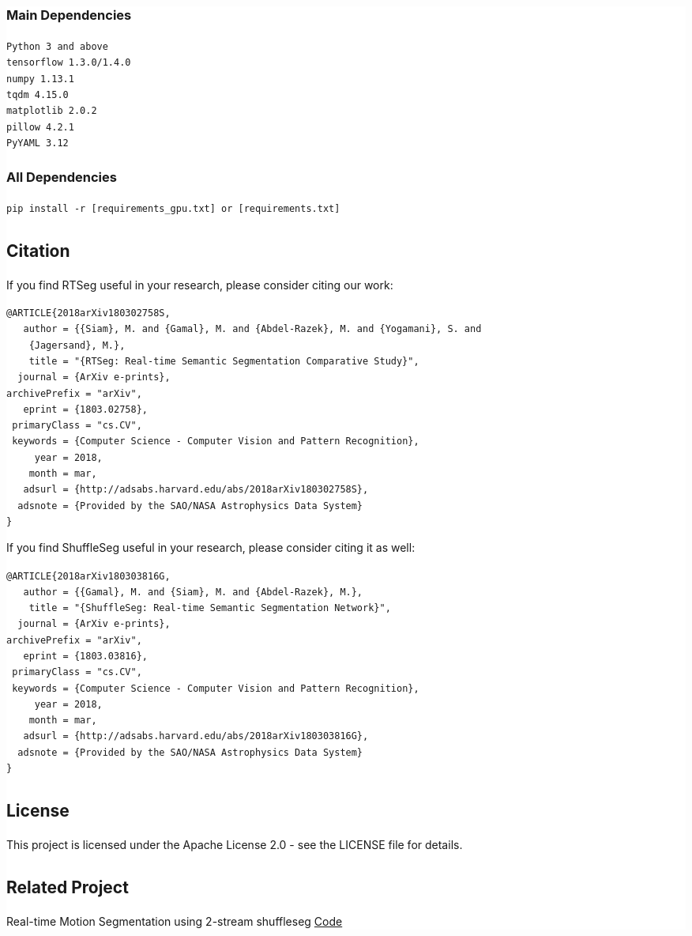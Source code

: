 ### Main Dependencies
 ```
 Python 3 and above
 tensorflow 1.3.0/1.4.0
 numpy 1.13.1
 tqdm 4.15.0
 matplotlib 2.0.2
 pillow 4.2.1
 PyYAML 3.12
 ```
### All Dependencies
 ```
 pip install -r [requirements_gpu.txt] or [requirements.txt]
 ```

## Citation
If you find RTSeg useful in your research, please consider citing our work:

```
@ARTICLE{2018arXiv180302758S,
   author = {{Siam}, M. and {Gamal}, M. and {Abdel-Razek}, M. and {Yogamani}, S. and
    {Jagersand}, M.},
    title = "{RTSeg: Real-time Semantic Segmentation Comparative Study}",
  journal = {ArXiv e-prints},
archivePrefix = "arXiv",
   eprint = {1803.02758},
 primaryClass = "cs.CV",
 keywords = {Computer Science - Computer Vision and Pattern Recognition},
     year = 2018,
    month = mar,
   adsurl = {http://adsabs.harvard.edu/abs/2018arXiv180302758S},
  adsnote = {Provided by the SAO/NASA Astrophysics Data System}
}
```

If you find ShuffleSeg useful in your research, please consider citing it as well:
```
@ARTICLE{2018arXiv180303816G,
   author = {{Gamal}, M. and {Siam}, M. and {Abdel-Razek}, M.},
    title = "{ShuffleSeg: Real-time Semantic Segmentation Network}",
  journal = {ArXiv e-prints},
archivePrefix = "arXiv",
   eprint = {1803.03816},
 primaryClass = "cs.CV",
 keywords = {Computer Science - Computer Vision and Pattern Recognition},
     year = 2018,
    month = mar,
   adsurl = {http://adsabs.harvard.edu/abs/2018arXiv180303816G},
  adsnote = {Provided by the SAO/NASA Astrophysics Data System}
}
```
## License
This project is licensed under the Apache License 2.0 - see the LICENSE file for details.

## Related Project
Real-time Motion Segmentation using 2-stream shuffleseg [Code](https://github.com/MSiam/RTMotSeg_Geom)


